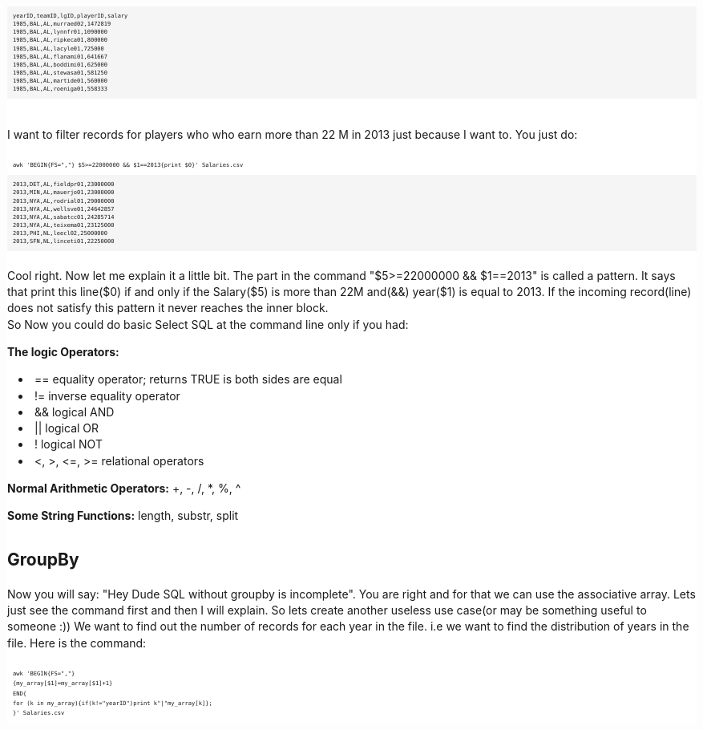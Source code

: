 <pre style="font-size:50%; padding:7px; margin:0em;  background-color:#F5F5F5">
yearID,teamID,lgID,playerID,salary
1985,BAL,AL,murraed02,1472819
1985,BAL,AL,lynnfr01,1090000
1985,BAL,AL,ripkeca01,800000
1985,BAL,AL,lacyle01,725000
1985,BAL,AL,flanami01,641667
1985,BAL,AL,boddimi01,625000
1985,BAL,AL,stewasa01,581250
1985,BAL,AL,martide01,560000
1985,BAL,AL,roeniga01,558333
</pre>

<script src="//z-na.amazon-adsystem.com/widgets/onejs?MarketPlace=US&adInstanceId=c4ca54df-6d53-4362-92c0-13cb9977639e"></script>

<p><br>
I want to filter records for players who who earn more than 22 M in 2013 just because I want to. You just do:
<pre style="font-size:60%; padding:7px; margin:0em;">
<code class="bash">awk 'BEGIN{FS=","} $5&gt;=22000000 &amp;&amp; $1==2013{print $0}' Salaries.csv
</code></pre>
<pre style="font-size:50%; padding:7px; margin:0em;  background-color:#F5F5F5">
2013,DET,AL,fieldpr01,23000000
2013,MIN,AL,mauerjo01,23000000
2013,NYA,AL,rodrial01,29000000
2013,NYA,AL,wellsve01,24642857
2013,NYA,AL,sabatcc01,24285714
2013,NYA,AL,teixema01,23125000
2013,PHI,NL,leecl02,25000000
2013,SFN,NL,linceti01,22250000
</pre>
<br>
<div class="no-mathjax">
Cool right. Now let me explain it a little bit. The part in the command "$5&gt;=22000000 &amp;&amp; $1==2013" is called a pattern. It says that print this line($0) if and only if the Salary($5) is more than 22M and(&amp;&amp;) year($1) is equal to 2013. If the incoming record(line) does not satisfy this pattern it never reaches the inner block.
</div>
So Now you could do basic Select SQL at the command line only if you had:</p>
<p><strong>The logic Operators:</strong>
<div class="no-mathjax"  style="margin-left:1em;">
<li>  == equality operator; returns TRUE is both sides are equal</li>
<li> != inverse equality operator</li>
<li> &amp;&amp; logical AND</li>
<li> || logical OR</li>
<li> ! logical NOT</li>
<li> &lt;, &gt;, &lt;=, &gt;= relational operators</li>
</div></p>
<p><strong>Normal Arithmetic Operators:</strong> +, -, /, *, %, ^</p>
<p><strong>Some String Functions:</strong> length, substr, split</p>
<h2>GroupBy</h2>
<p>Now you will say: "Hey Dude SQL without groupby is incomplete". You are right and for that we can use the associative array. Lets just see the command first and then I will explain. So lets create another useless use case(or may be something useful to someone :))
We want to find out the number of records for each year in the file. i.e we want to find the distribution of years in the file. Here is the command:</p>
<pre style="font-size:60%; padding:7px; margin:0em;">
<code class="bash">awk 'BEGIN{FS=","}
{my_array[$1]=my_array[$1]+1}
END{
for (k in my_array){if(k!="yearID")print k"|"my_array[k]};
}' Salaries.csv
</code></pre>
